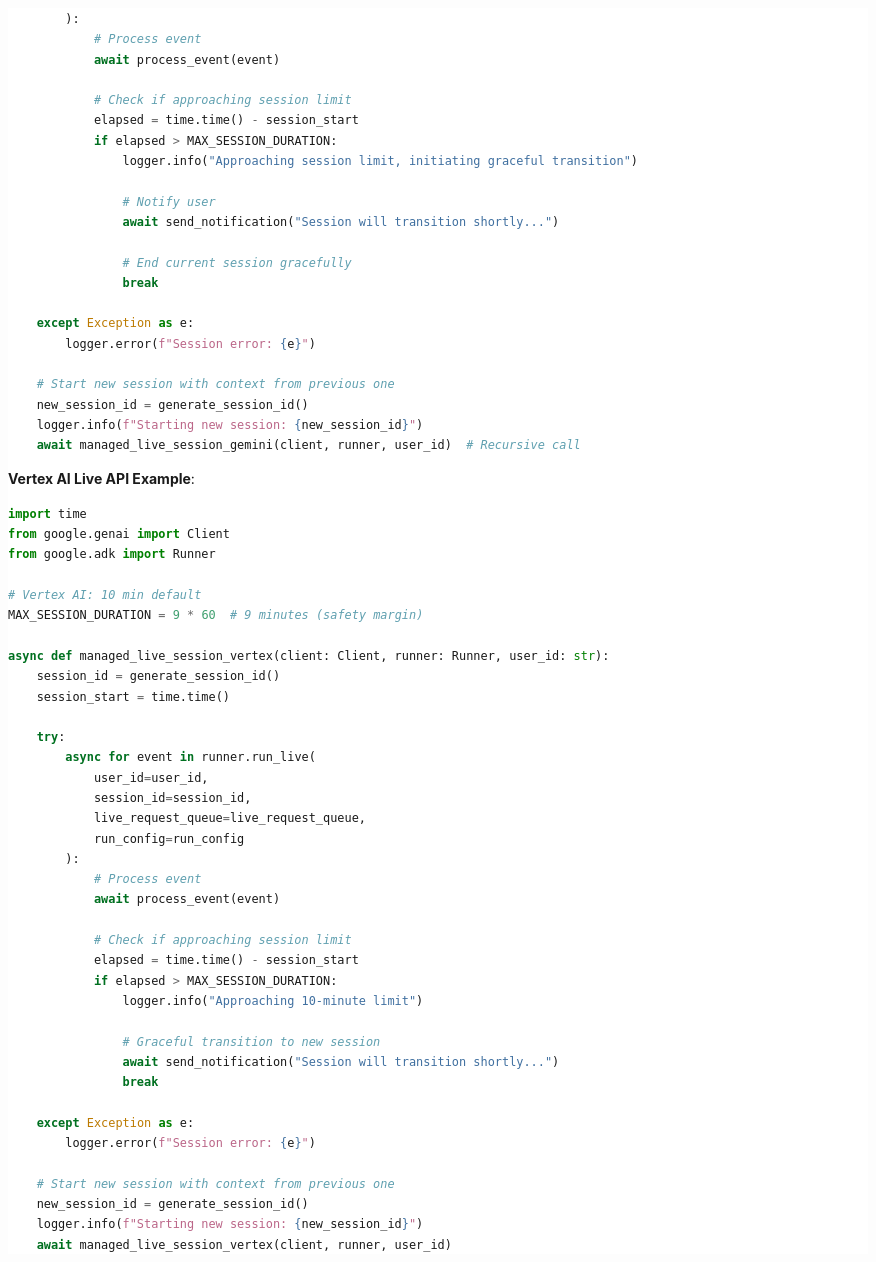 ```python
        ):
            # Process event
            await process_event(event)

            # Check if approaching session limit
            elapsed = time.time() - session_start
            if elapsed > MAX_SESSION_DURATION:
                logger.info("Approaching session limit, initiating graceful transition")

                # Notify user
                await send_notification("Session will transition shortly...")

                # End current session gracefully
                break

    except Exception as e:
        logger.error(f"Session error: {e}")

    # Start new session with context from previous one
    new_session_id = generate_session_id()
    logger.info(f"Starting new session: {new_session_id}")
    await managed_live_session_gemini(client, runner, user_id)  # Recursive call
```

**Vertex AI Live API Example**:

```python
import time
from google.genai import Client
from google.adk import Runner

# Vertex AI: 10 min default
MAX_SESSION_DURATION = 9 * 60  # 9 minutes (safety margin)

async def managed_live_session_vertex(client: Client, runner: Runner, user_id: str):
    session_id = generate_session_id()
    session_start = time.time()

    try:
        async for event in runner.run_live(
            user_id=user_id,
            session_id=session_id,
            live_request_queue=live_request_queue,
            run_config=run_config
        ):
            # Process event
            await process_event(event)

            # Check if approaching session limit
            elapsed = time.time() - session_start
            if elapsed > MAX_SESSION_DURATION:
                logger.info("Approaching 10-minute limit")

                # Graceful transition to new session
                await send_notification("Session will transition shortly...")
                break

    except Exception as e:
        logger.error(f"Session error: {e}")

    # Start new session with context from previous one
    new_session_id = generate_session_id()
    logger.info(f"Starting new session: {new_session_id}")
    await managed_live_session_vertex(client, runner, user_id)
```